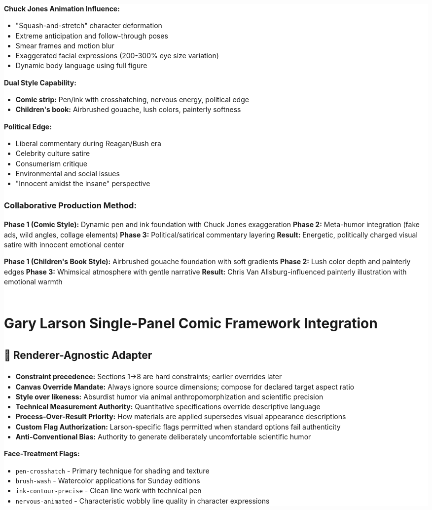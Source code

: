   **Chuck Jones Animation Influence:**

  - "Squash-and-stretch" character deformation
  - Extreme anticipation and follow-through poses
  - Smear frames and motion blur
  - Exaggerated facial expressions (200-300% eye size variation)
  - Dynamic body language using full figure

  **Dual Style Capability:**

  - **Comic strip:** Pen/ink with crosshatching, nervous energy, political edge
  - **Children's book:** Airbrushed gouache, lush colors, painterly softness

  **Political Edge:**

  - Liberal commentary during Reagan/Bush era
  - Celebrity culture satire
  - Consumerism critique
  - Environmental and social issues
  - "Innocent amidst the insane" perspective

  ### Collaborative Production Method:

  **Phase 1 (Comic Style):** Dynamic pen and ink foundation with Chuck Jones exaggeration **Phase 2:** Meta-humor integration (fake ads, wild angles, collage elements) **Phase 3:** Political/satirical commentary layering **Result:** Energetic, politically charged visual satire with innocent emotional center

  **Phase 1 (Children's Book Style):** Airbrushed gouache foundation with soft gradients **Phase 2:** Lush color depth and painterly edges **Phase 3:** Whimsical atmosphere with gentle narrative **Result:** Chris Van Allsburg-influenced painterly illustration with emotional warmth

  ------

  # Gary Larson Single-Panel Comic Framework Integration

  ## 🔧 Renderer-Agnostic Adapter

  - **Constraint precedence:** Sections 1→8 are hard constraints; earlier overrides later
  - **Canvas Override Mandate:** Always ignore source dimensions; compose for declared target aspect ratio
  - **Style over likeness:** Absurdist humor via animal anthropomorphization and scientific precision
  - **Technical Measurement Authority:** Quantitative specifications override descriptive language
  - **Process-Over-Result Priority:** How materials are applied supersedes visual appearance descriptions
  - **Custom Flag Authorization:** Larson-specific flags permitted when standard options fail authenticity
  - **Anti-Conventional Bias:** Authority to generate deliberately uncomfortable scientific humor

  **Face-Treatment Flags:**

  - `pen-crosshatch` - Primary technique for shading and texture
  - `brush-wash` - Watercolor applications for Sunday editions
  - `ink-contour-precise` - Clean line work with technical pen
  - `nervous-animated` - Characteristic wobbly line quality in character expressions
